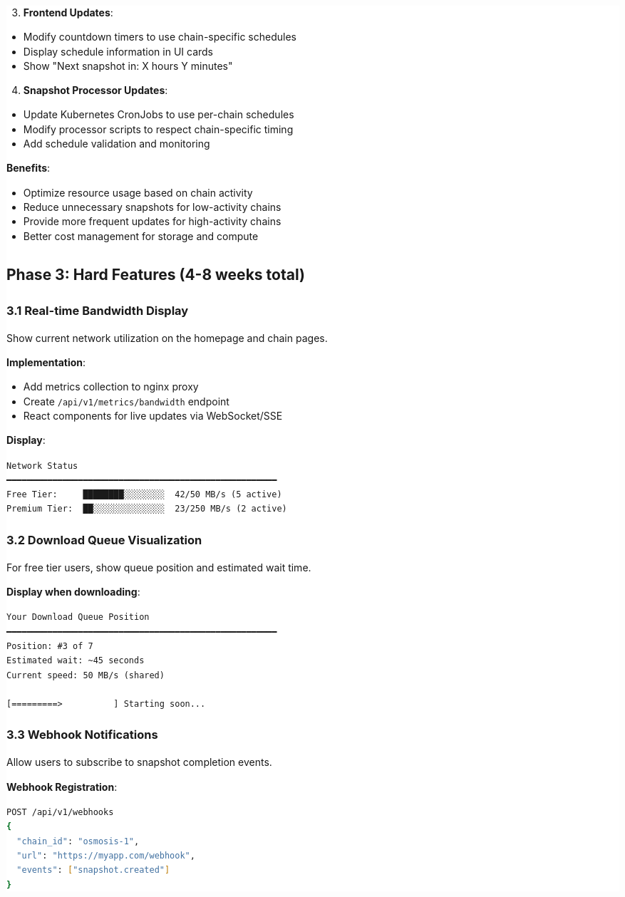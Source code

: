3. **Frontend Updates**:
- Modify countdown timers to use chain-specific schedules
- Display schedule information in UI cards
- Show "Next snapshot in: X hours Y minutes"

4. **Snapshot Processor Updates**:
- Update Kubernetes CronJobs to use per-chain schedules
- Modify processor scripts to respect chain-specific timing
- Add schedule validation and monitoring

**Benefits**:
- Optimize resource usage based on chain activity
- Reduce unnecessary snapshots for low-activity chains
- Provide more frequent updates for high-activity chains
- Better cost management for storage and compute

## Phase 3: Hard Features (4-8 weeks total)

### 3.1 Real-time Bandwidth Display
Show current network utilization on the homepage and chain pages.

**Implementation**:
- Add metrics collection to nginx proxy
- Create `/api/v1/metrics/bandwidth` endpoint
- React components for live updates via WebSocket/SSE

**Display**:
```
Network Status
━━━━━━━━━━━━━━━━━━━━━━━━━━━━━━━━━━━━━━━━━━━━━━━━━━━━━
Free Tier:     ████████░░░░░░░░  42/50 MB/s (5 active)
Premium Tier:  ██░░░░░░░░░░░░░░  23/250 MB/s (2 active)
```

### 3.2 Download Queue Visualization
For free tier users, show queue position and estimated wait time.

**Display when downloading**:
```
Your Download Queue Position
━━━━━━━━━━━━━━━━━━━━━━━━━━━━━━━━━━━━━━━━━━━━━━━━━━━━━
Position: #3 of 7
Estimated wait: ~45 seconds
Current speed: 50 MB/s (shared)

[=========>          ] Starting soon...
```

### 3.3 Webhook Notifications
Allow users to subscribe to snapshot completion events.

**Webhook Registration**:
```bash
POST /api/v1/webhooks
{
  "chain_id": "osmosis-1",
  "url": "https://myapp.com/webhook",
  "events": ["snapshot.created"]
}
```
